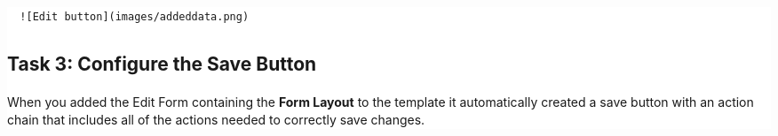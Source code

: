 	  ![Edit button](images/addeddata.png)

## Task 3: Configure the Save Button

When you added the Edit Form containing the **Form Layout** to the template it automatically created a save button with an action chain that includes all of the actions needed to correctly save changes.
